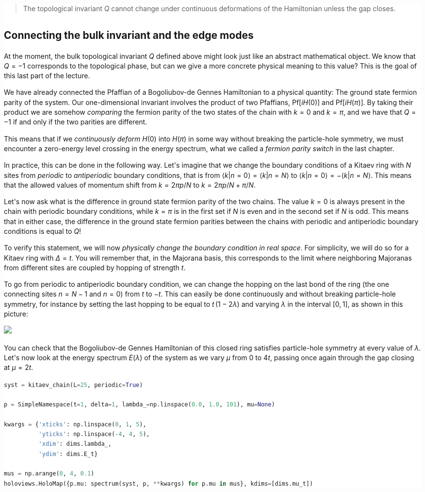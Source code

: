 > The topological invariant $Q$ cannot change under continuous deformations of the Hamiltonian unless the gap closes.

## Connecting the bulk invariant and the edge modes

At the moment, the bulk topological invariant $Q$ defined above might look just like an abstract mathematical object. We know that $Q=-1$ corresponds to the topological phase, but can we give a more concrete physical meaning to this value? This is the goal of this last part of the lecture.

We have already connected the Pfaffian of a Bogoliubov-de Gennes Hamiltonian to a physical quantity: The ground state fermion parity of the system. Our one-dimensional invariant involves the product of two Pfaffians, $\textrm{Pf}[iH(0)]$ and $\textrm{Pf}[iH(\pi)]$. By taking their product we are somehow *comparing* the fermion parity of the two states of the chain with $k=0$ and $k=\pi$, and we have that $Q=-1$ if and only if the two parities are different.

This means that if we *continuously deform* $H(0)$ into $H(\pi)$ in some way without breaking the particle-hole symmetry, we must encounter a zero-energy level crossing in the energy spectrum, what we called a *fermion parity switch* in the last chapter.

In practice, this can be done in the following way. Let's imagine that we change the boundary conditions of a Kitaev ring with $N$ sites from *periodic* to *antiperiodic* boundary conditions, that is from $\left\langle k | n=0 \right\rangle=\left\langle k | n=N \right\rangle$ to $\left\langle k | n=0 \right\rangle=-\left\langle k | n=N \right\rangle$. This means that the allowed values of momentum shift from $k=2\pi p/N$ to $k = 2\pi p/N + \pi /N$.

Let's now ask what is the difference in ground state fermion parity of the two chains. The value $k=0$ is always present in the chain with periodic boundary conditions, while $k=\pi$ is in the first set if $N$ is even and in the second set if $N$ is odd. This means that in either case, the difference in the ground state fermion parities between the chains with periodic and antiperiodic boundary conditions is equal to $Q$!

To verify this statement, we will now *physically change the boundary condition in real space*. For simplicity, we will do so for a Kitaev ring with $\Delta=t$. You will remember that, in the Majorana basis, this corresponds to the limit where neighboring Majoranas from different sites are coupled by hopping of strength $t$.

To go from periodic to antiperiodic boundary condition, we can change the hopping on the last bond of the ring (the one connecting sites $n=N-1$ and $n=0$) from $t$ to $-t$. This can easily be done continuously and without breaking particle-hole symmetry, for instance by setting the last hopping to be equal to $t\,(1-2\lambda)$ and varying $\lambda$ in the interval $[0,1]$, as shown in this picture:

![](figures/majorana_ring.svg)

You can check that the Bogoliubov-de Gennes Hamiltonian of this closed ring satisfies particle-hole symmetry at every value of $\lambda$. Let's now look at the energy spectrum $E(\lambda)$ of the system as we vary $\mu$ from $0$ to $4t$, passing once again through the gap closing at $\mu=2t$.


```python
syst = kitaev_chain(L=25, periodic=True)

p = SimpleNamespace(t=1, delta=1, lambda_=np.linspace(0.0, 1.0, 101), mu=None)

kwargs = {'xticks': np.linspace(0, 1, 5), 
          'yticks': np.linspace(-4, 4, 5), 
          'xdim': dims.lambda_, 
          'ydim': dims.E_t}

mus = np.arange(0, 4, 0.1)
holoviews.HoloMap({p.mu: spectrum(syst, p, **kwargs) for p.mu in mus}, kdims=[dims.mu_t])
```
